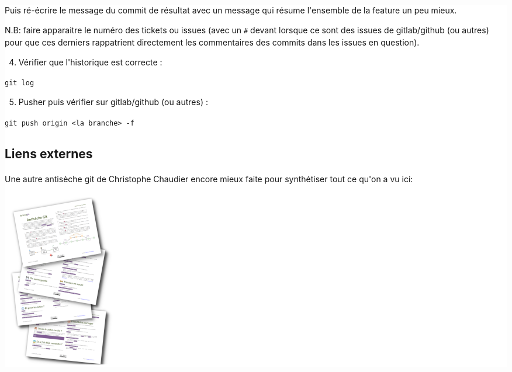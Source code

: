 Puis ré-écrire le message du commit de résultat avec un message qui résume l'ensemble de la feature un peu mieux.

N.B: faire apparaitre le numéro des tickets ou issues (avec un `#` devant lorsque ce sont des issues de gitlab/github (ou autres) pour que ces derniers rappatrient directement les commentaires des commits dans les issues en question).

4. Vérifier que l'historique est correcte :

```shell
git log
```

5. Pusher puis vérifier sur gitlab/github (ou autres) :

```shell
git push origin <la branche> -f
```

## Liens externes

Une autre antisèche git de Christophe Chaudier encore mieux faite pour synthétiser tout ce qu'on a vu ici: 

[![antiseche_git_c_chaudier](images/antiseche_git_c_chaudier.png)](https://froggit.fr/communaute/)
